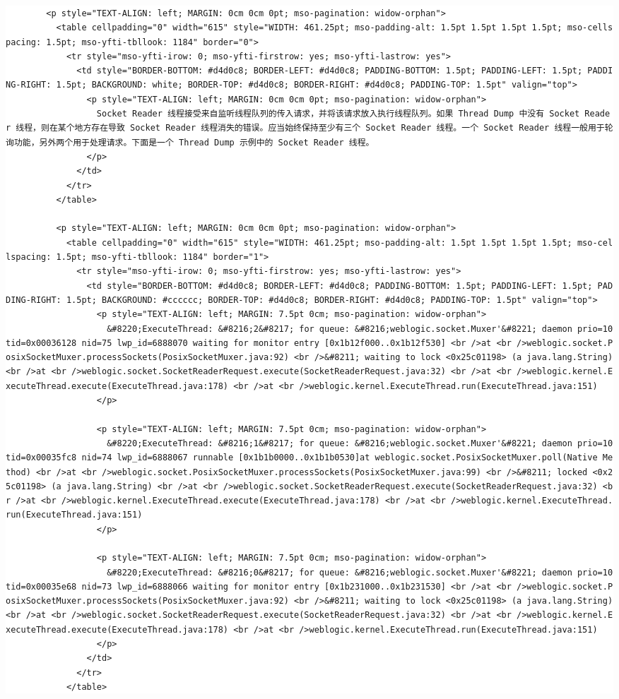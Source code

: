             <p style="TEXT-ALIGN: left; MARGIN: 0cm 0cm 0pt; mso-pagination: widow-orphan">
              <table cellpadding="0" width="615" style="WIDTH: 461.25pt; mso-padding-alt: 1.5pt 1.5pt 1.5pt 1.5pt; mso-cellspacing: 1.5pt; mso-yfti-tbllook: 1184" border="0">
                <tr style="mso-yfti-irow: 0; mso-yfti-firstrow: yes; mso-yfti-lastrow: yes">
                  <td style="BORDER-BOTTOM: #d4d0c8; BORDER-LEFT: #d4d0c8; PADDING-BOTTOM: 1.5pt; PADDING-LEFT: 1.5pt; PADDING-RIGHT: 1.5pt; BACKGROUND: white; BORDER-TOP: #d4d0c8; BORDER-RIGHT: #d4d0c8; PADDING-TOP: 1.5pt" valign="top">
                    <p style="TEXT-ALIGN: left; MARGIN: 0cm 0cm 0pt; mso-pagination: widow-orphan">
                      Socket Reader 线程接受来自监听线程队列的传入请求，并将该请求放入执行线程队列。如果 Thread Dump 中没有 Socket Reader 线程，则在某个地方存在导致 Socket Reader 线程消失的错误。应当始终保持至少有三个 Socket Reader 线程。一个 Socket Reader 线程一般用于轮询功能，另外两个用于处理请求。下面是一个 Thread Dump 示例中的 Socket Reader 线程。
                    </p>
                  </td>
                </tr>
              </table>
              
              <p style="TEXT-ALIGN: left; MARGIN: 0cm 0cm 0pt; mso-pagination: widow-orphan">
                <table cellpadding="0" width="615" style="WIDTH: 461.25pt; mso-padding-alt: 1.5pt 1.5pt 1.5pt 1.5pt; mso-cellspacing: 1.5pt; mso-yfti-tbllook: 1184" border="1">
                  <tr style="mso-yfti-irow: 0; mso-yfti-firstrow: yes; mso-yfti-lastrow: yes">
                    <td style="BORDER-BOTTOM: #d4d0c8; BORDER-LEFT: #d4d0c8; PADDING-BOTTOM: 1.5pt; PADDING-LEFT: 1.5pt; PADDING-RIGHT: 1.5pt; BACKGROUND: #cccccc; BORDER-TOP: #d4d0c8; BORDER-RIGHT: #d4d0c8; PADDING-TOP: 1.5pt" valign="top">
                      <p style="TEXT-ALIGN: left; MARGIN: 7.5pt 0cm; mso-pagination: widow-orphan">
                        &#8220;ExecuteThread: &#8216;2&#8217; for queue: &#8216;weblogic.socket.Muxer'&#8221; daemon prio=10 tid=0x00036128 nid=75 lwp_id=6888070 waiting for monitor entry [0x1b12f000..0x1b12f530] <br />at <br />weblogic.socket.PosixSocketMuxer.processSockets(PosixSocketMuxer.java:92) <br />&#8211; waiting to lock <0x25c01198> (a java.lang.String) <br />at <br />weblogic.socket.SocketReaderRequest.execute(SocketReaderRequest.java:32) <br />at <br />weblogic.kernel.ExecuteThread.execute(ExecuteThread.java:178) <br />at <br />weblogic.kernel.ExecuteThread.run(ExecuteThread.java:151)
                      </p>
                      
                      <p style="TEXT-ALIGN: left; MARGIN: 7.5pt 0cm; mso-pagination: widow-orphan">
                        &#8220;ExecuteThread: &#8216;1&#8217; for queue: &#8216;weblogic.socket.Muxer'&#8221; daemon prio=10 tid=0x00035fc8 nid=74 lwp_id=6888067 runnable [0x1b1b0000..0x1b1b0530]at weblogic.socket.PosixSocketMuxer.poll(Native Method) <br />at <br />weblogic.socket.PosixSocketMuxer.processSockets(PosixSocketMuxer.java:99) <br />&#8211; locked <0x25c01198> (a java.lang.String) <br />at <br />weblogic.socket.SocketReaderRequest.execute(SocketReaderRequest.java:32) <br />at <br />weblogic.kernel.ExecuteThread.execute(ExecuteThread.java:178) <br />at <br />weblogic.kernel.ExecuteThread.run(ExecuteThread.java:151)
                      </p>
                      
                      <p style="TEXT-ALIGN: left; MARGIN: 7.5pt 0cm; mso-pagination: widow-orphan">
                        &#8220;ExecuteThread: &#8216;0&#8217; for queue: &#8216;weblogic.socket.Muxer'&#8221; daemon prio=10 tid=0x00035e68 nid=73 lwp_id=6888066 waiting for monitor entry [0x1b231000..0x1b231530] <br />at <br />weblogic.socket.PosixSocketMuxer.processSockets(PosixSocketMuxer.java:92) <br />&#8211; waiting to lock <0x25c01198> (a java.lang.String) <br />at <br />weblogic.socket.SocketReaderRequest.execute(SocketReaderRequest.java:32) <br />at <br />weblogic.kernel.ExecuteThread.execute(ExecuteThread.java:178) <br />at <br />weblogic.kernel.ExecuteThread.run(ExecuteThread.java:151)
                      </p>
                    </td>
                  </tr>
                </table>
                